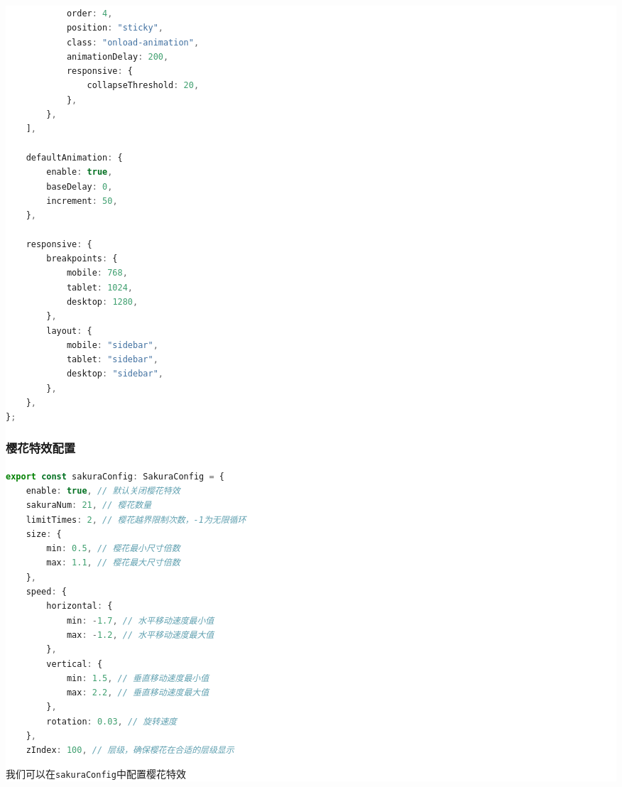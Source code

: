 ```typescript:/c:/Users/Administrator/Desktop/mizuki/src/config.ts
			order: 4,
			position: "sticky",
			class: "onload-animation",
			animationDelay: 200,
			responsive: {
				collapseThreshold: 20,
			},
		},
	],

	defaultAnimation: {
		enable: true,
		baseDelay: 0,
		increment: 50,
	},

	responsive: {
		breakpoints: {
			mobile: 768,
			tablet: 1024,
			desktop: 1280,
		},
		layout: {
			mobile: "sidebar",
			tablet: "sidebar",
			desktop: "sidebar",
		},
	},
};
```


### 樱花特效配置

```typescript
export const sakuraConfig: SakuraConfig = {
	enable: true, // 默认关闭樱花特效
	sakuraNum: 21, // 樱花数量
	limitTimes: 2, // 樱花越界限制次数，-1为无限循环
	size: {
		min: 0.5, // 樱花最小尺寸倍数
		max: 1.1, // 樱花最大尺寸倍数
	},
	speed: {
		horizontal: {
			min: -1.7, // 水平移动速度最小值
			max: -1.2, // 水平移动速度最大值
		},
		vertical: {
			min: 1.5, // 垂直移动速度最小值
			max: 2.2, // 垂直移动速度最大值
		},
		rotation: 0.03, // 旋转速度
	},
	zIndex: 100, // 层级，确保樱花在合适的层级显示
```

我们可以在`sakuraConfig`中配置樱花特效